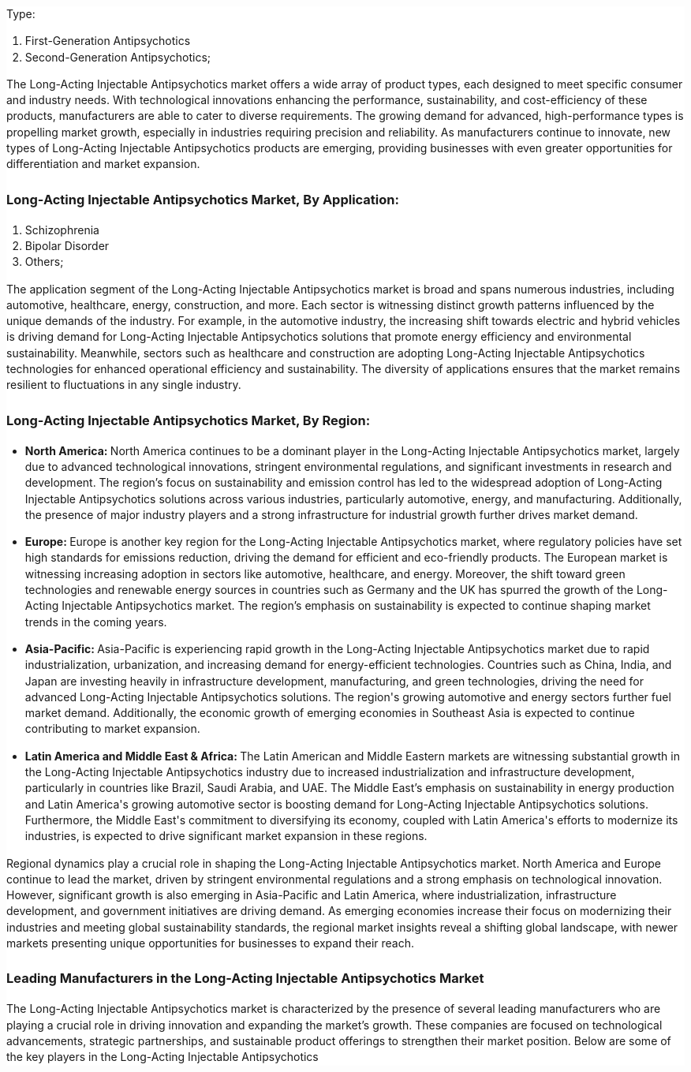 Type:<br /></strong></h3><ol><li>First-Generation Antipsychotics<li> Second-Generation Antipsychotics;</li></ol><p>The Long-Acting Injectable Antipsychotics market offers a wide array of product types, each designed to meet specific consumer and industry needs. With technological innovations enhancing the performance, sustainability, and cost-efficiency of these products, manufacturers are able to cater to diverse requirements. The growing demand for advanced, high-performance types is propelling market growth, especially in industries requiring precision and reliability. As manufacturers continue to innovate, new types of Long-Acting Injectable Antipsychotics products are emerging, providing businesses with even greater opportunities for differentiation and market expansion.</p><h3>Long-Acting Injectable Antipsychotics Market,&nbsp;By Application:</h3><ol><li>Schizophrenia<li> Bipolar Disorder<li> Others;</li></ol><p>The application segment of the Long-Acting Injectable Antipsychotics market is broad and spans numerous industries, including automotive, healthcare, energy, construction, and more. Each sector is witnessing distinct growth patterns influenced by the unique demands of the industry. For example, in the automotive industry, the increasing shift towards electric and hybrid vehicles is driving demand for Long-Acting Injectable Antipsychotics solutions that promote energy efficiency and environmental sustainability. Meanwhile, sectors such as healthcare and construction are adopting Long-Acting Injectable Antipsychotics technologies for enhanced operational efficiency and sustainability. The diversity of applications ensures that the market remains resilient to fluctuations in any single industry.</p><h3>Long-Acting Injectable Antipsychotics Market, By Region:</h3><ul><li><p><strong>North America:&nbsp;</strong>North America continues to be a dominant player in the Long-Acting Injectable Antipsychotics market, largely due to advanced technological innovations, stringent environmental regulations, and significant investments in research and development. The region&rsquo;s focus on sustainability and emission control has led to the widespread adoption of Long-Acting Injectable Antipsychotics solutions across various industries, particularly automotive, energy, and manufacturing. Additionally, the presence of major industry players and a strong infrastructure for industrial growth further drives market demand.</p></li><li><p><strong><strong>Europe:&nbsp;</strong></strong>Europe is another key region for the Long-Acting Injectable Antipsychotics market, where regulatory policies have set high standards for emissions reduction, driving the demand for efficient and eco-friendly products. The European market is witnessing increasing adoption in sectors like automotive, healthcare, and energy. Moreover, the shift toward green technologies and renewable energy sources in countries such as Germany and the UK has spurred the growth of the Long-Acting Injectable Antipsychotics market. The region&rsquo;s emphasis on sustainability is expected to continue shaping market trends in the coming years.</p></li><li><p><strong><strong>Asia-Pacific:&nbsp;</strong></strong>Asia-Pacific is experiencing rapid growth in the Long-Acting Injectable Antipsychotics market due to rapid industrialization, urbanization, and increasing demand for energy-efficient technologies. Countries such as China, India, and Japan are investing heavily in infrastructure development, manufacturing, and green technologies, driving the need for advanced Long-Acting Injectable Antipsychotics solutions. The region's growing automotive and energy sectors further fuel market demand. Additionally, the economic growth of emerging economies in Southeast Asia is expected to continue contributing to market expansion.</p></li><li><p><strong><strong>Latin America and Middle East &amp; Africa:&nbsp;</strong></strong>The Latin American and Middle Eastern markets are witnessing substantial growth in the Long-Acting Injectable Antipsychotics industry due to increased industrialization and infrastructure development, particularly in countries like Brazil, Saudi Arabia, and UAE. The Middle East&rsquo;s emphasis on sustainability in energy production and Latin America's growing automotive sector is boosting demand for Long-Acting Injectable Antipsychotics solutions. Furthermore, the Middle East's commitment to diversifying its economy, coupled with Latin America's efforts to modernize its industries, is expected to drive significant market expansion in these regions.</p></li></ul><p>Regional dynamics play a crucial role in shaping the Long-Acting Injectable Antipsychotics market. North America and Europe continue to lead the market, driven by stringent environmental regulations and a strong emphasis on technological innovation. However, significant growth is also emerging in Asia-Pacific and Latin America, where industrialization, infrastructure development, and government initiatives are driving demand. As emerging economies increase their focus on modernizing their industries and meeting global sustainability standards, the regional market insights reveal a shifting global landscape, with newer markets presenting unique opportunities for businesses to expand their reach.</p><h3><strong>Leading Manufacturers in the Long-Acting Injectable Antipsychotics Market</strong></h3><p>The Long-Acting Injectable Antipsychotics market is characterized by the presence of several leading manufacturers who are playing a crucial role in driving innovation and expanding the market&rsquo;s growth. These companies are focused on technological advancements, strategic partnerships, and sustainable product offerings to strengthen their market position. Below are some of the key players in the Long-Acting Injectable Antipsychotics